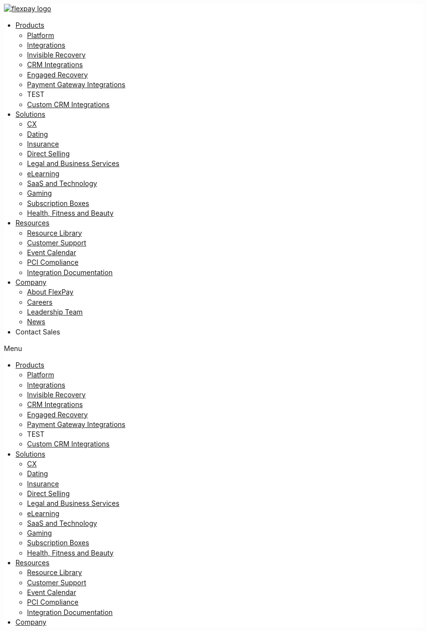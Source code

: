 
[![flexpay logo](https://flexpay.io/wp-content/uploads/2022/01/cropped-FlexPay_Logo-Colour_with_Transparent_BG-1026x350_V1.png)](https://flexpay.io/)
  * [Products](https://flexpay.io/resources/aligning-subscription-organization-for-top-success/)
    * [Platform](https://flexpay.io/products/platform/)
    * [Integrations](https://flexpay.io/integrations/)
    * [Invisible Recovery](https://flexpay.io/products/invisible-recovery/)
    * [CRM Integrations](https://flexpay.io/integrations/crm-integrations/)
    * [Engaged Recovery](https://flexpay.io/products/engaged-recovery/)
    * [Payment Gateway Integrations](https://flexpay.io/integrations/payment-gateway-integrations/)
    * TEST
    * [Custom CRM Integrations](https://flexpay.io/integrations/custom-crm-integrations/)
  * [Solutions](https://flexpay.io/resources/aligning-subscription-organization-for-top-success/)
    * [CX](https://flexpay.io/solutions/cx/)
    * [Dating](https://flexpay.io/solutions/dating/)
    * [Insurance](https://flexpay.io/solutions/insurance/)
    * [Direct Selling](https://flexpay.io/solutions/direct-selling/)
    * [Legal and Business Services](https://flexpay.io/solutions/legal-and-business-services/)
    * [eLearning](https://flexpay.io/solutions/e-learning/)
    * [SaaS and Technology](https://flexpay.io/solutions/saas-and-technology/)
    * [Gaming](https://flexpay.io/solutions/gaming/)
    * [Subscription Boxes](https://flexpay.io/solutions/subscription-boxes/)
    * [Health, Fitness and Beauty](https://flexpay.io/solutions/health-fitness-and-beauty/)
  * [Resources](https://flexpay.io/resources/aligning-subscription-organization-for-top-success/)
    * [Resource Library](https://flexpay.io/resource/resource-library/)
    * [Customer Support](https://support.flexpay.io/support/home)
    * [Event Calendar](https://flexpay.io/resource/event-calendar/)
    * [PCI Compliance](https://flexpay.io/pci-compliance/)
    * [Integration Documentation](https://documentation.flexpay.io/reference/introduction)
  * [Company](https://flexpay.io/resources/aligning-subscription-organization-for-top-success/)
    * [About FlexPay](https://flexpay.io/company/about-flexpay/)
    * [Careers](https://flexpay.io/careers/)
    * [Leadership Team](https://flexpay.io/leadership-team/)
    * [News](https://flexpay.io/company/news/)
  * Contact Sales


Menu
  * [Products](https://flexpay.io/resources/aligning-subscription-organization-for-top-success/)
    * [Platform](https://flexpay.io/products/platform/)
    * [Integrations](https://flexpay.io/integrations/)
    * [Invisible Recovery](https://flexpay.io/products/invisible-recovery/)
    * [CRM Integrations](https://flexpay.io/integrations/crm-integrations/)
    * [Engaged Recovery](https://flexpay.io/products/engaged-recovery/)
    * [Payment Gateway Integrations](https://flexpay.io/integrations/payment-gateway-integrations/)
    * TEST
    * [Custom CRM Integrations](https://flexpay.io/integrations/custom-crm-integrations/)
  * [Solutions](https://flexpay.io/resources/aligning-subscription-organization-for-top-success/)
    * [CX](https://flexpay.io/solutions/cx/)
    * [Dating](https://flexpay.io/solutions/dating/)
    * [Insurance](https://flexpay.io/solutions/insurance/)
    * [Direct Selling](https://flexpay.io/solutions/direct-selling/)
    * [Legal and Business Services](https://flexpay.io/solutions/legal-and-business-services/)
    * [eLearning](https://flexpay.io/solutions/e-learning/)
    * [SaaS and Technology](https://flexpay.io/solutions/saas-and-technology/)
    * [Gaming](https://flexpay.io/solutions/gaming/)
    * [Subscription Boxes](https://flexpay.io/solutions/subscription-boxes/)
    * [Health, Fitness and Beauty](https://flexpay.io/solutions/health-fitness-and-beauty/)
  * [Resources](https://flexpay.io/resources/aligning-subscription-organization-for-top-success/)
    * [Resource Library](https://flexpay.io/resource/resource-library/)
    * [Customer Support](https://support.flexpay.io/support/home)
    * [Event Calendar](https://flexpay.io/resource/event-calendar/)
    * [PCI Compliance](https://flexpay.io/pci-compliance/)
    * [Integration Documentation](https://documentation.flexpay.io/reference/introduction)
  * [Company](https://flexpay.io/resources/aligning-subscription-organization-for-top-success/)